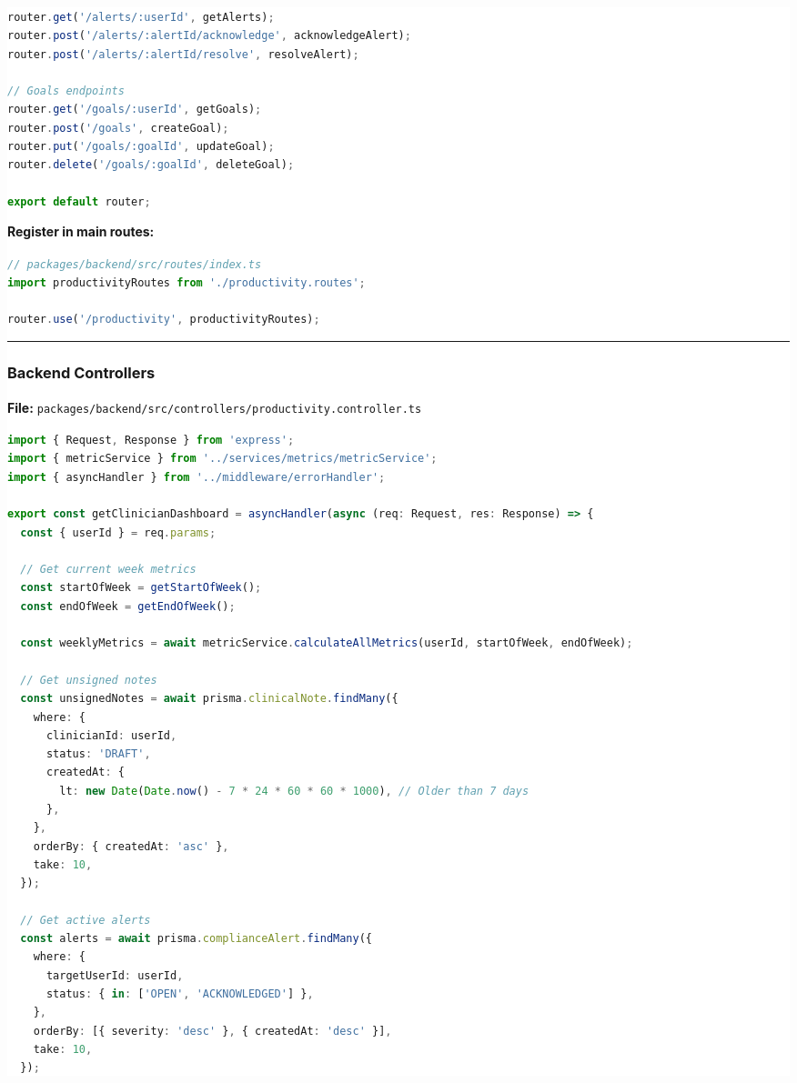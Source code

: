 ```typescript
router.get('/alerts/:userId', getAlerts);
router.post('/alerts/:alertId/acknowledge', acknowledgeAlert);
router.post('/alerts/:alertId/resolve', resolveAlert);

// Goals endpoints
router.get('/goals/:userId', getGoals);
router.post('/goals', createGoal);
router.put('/goals/:goalId', updateGoal);
router.delete('/goals/:goalId', deleteGoal);

export default router;
```

**Register in main routes:**

```typescript
// packages/backend/src/routes/index.ts
import productivityRoutes from './productivity.routes';

router.use('/productivity', productivityRoutes);
```

---

### Backend Controllers

**File:** `packages/backend/src/controllers/productivity.controller.ts`

```typescript
import { Request, Response } from 'express';
import { metricService } from '../services/metrics/metricService';
import { asyncHandler } from '../middleware/errorHandler';

export const getClinicianDashboard = asyncHandler(async (req: Request, res: Response) => {
  const { userId } = req.params;

  // Get current week metrics
  const startOfWeek = getStartOfWeek();
  const endOfWeek = getEndOfWeek();

  const weeklyMetrics = await metricService.calculateAllMetrics(userId, startOfWeek, endOfWeek);

  // Get unsigned notes
  const unsignedNotes = await prisma.clinicalNote.findMany({
    where: {
      clinicianId: userId,
      status: 'DRAFT',
      createdAt: {
        lt: new Date(Date.now() - 7 * 24 * 60 * 60 * 1000), // Older than 7 days
      },
    },
    orderBy: { createdAt: 'asc' },
    take: 10,
  });

  // Get active alerts
  const alerts = await prisma.complianceAlert.findMany({
    where: {
      targetUserId: userId,
      status: { in: ['OPEN', 'ACKNOWLEDGED'] },
    },
    orderBy: [{ severity: 'desc' }, { createdAt: 'desc' }],
    take: 10,
  });

```